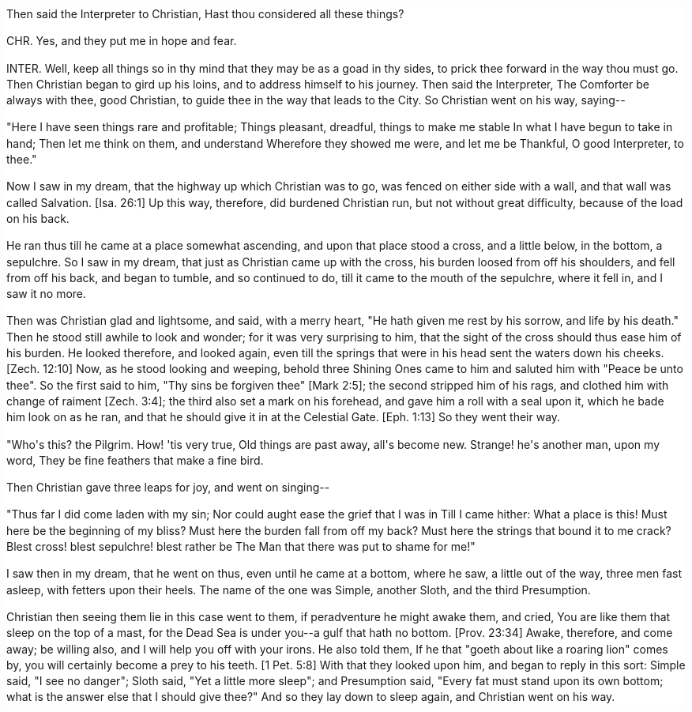Then said the Interpreter to Christian, Hast thou considered all these things?

CHR. Yes, and they put me in hope and fear.

INTER. Well, keep all things so in thy mind that they may be as a goad in thy sides, to prick thee forward in the way thou must go. Then Christian began to gird up his loins, and to address himself to his journey. Then said the Interpreter, The Comforter be always with thee, good Christian, to guide thee in the way that leads to the City. So Christian went on his way, saying--

"Here I have seen things rare and profitable; Things pleasant, dreadful, things to make me stable In what I have begun to take in hand; Then let me think on them, and understand Wherefore they showed me were, and let me be Thankful, O good Interpreter, to thee."

Now I saw in my dream, that the highway up which Christian was to go, was fenced on either side with a wall, and that wall was called Salvation. [Isa. 26:1] Up this way, therefore, did burdened Christian run, but not without great difficulty, because of the load on his back.

He ran thus till he came at a place somewhat ascending, and upon that place stood a cross, and a little below, in the bottom, a sepulchre. So I saw in my dream, that just as Christian came up with the cross, his burden loosed from off his shoulders, and fell from off his back, and began to tumble, and so continued to do, till it came to the mouth of the sepulchre, where it fell in, and I saw it no more.

Then was Christian glad and lightsome, and said, with a merry heart, "He hath given me rest by his sorrow, and life by his death." Then he stood still awhile to look and wonder; for it was very surprising to him, that the sight of the cross should thus ease him of his burden. He looked therefore, and looked again, even till the springs that were in his head sent the waters down his cheeks. [Zech. 12:10] Now, as he stood looking and weeping, behold three Shining Ones came to him and saluted him with "Peace be unto thee". So the first said to him, "Thy sins be forgiven thee" [Mark 2:5]; the second stripped him of his rags, and clothed him with change of raiment [Zech. 3:4]; the third also set a mark on his forehead, and gave him a roll with a seal upon it, which he bade him look on as he ran, and that he should give it in at the Celestial Gate. [Eph. 1:13] So they went their way.

"Who's this? the Pilgrim. How! 'tis very true, Old things are past away, all's become new. Strange! he's another man, upon my word, They be fine feathers that make a fine bird.

Then Christian gave three leaps for joy, and went on singing--


"Thus far I did come laden with my sin;
Nor could aught ease the grief that I was in
Till I came hither: What a place is this!
Must here be the beginning of my bliss?
Must here the burden fall from off my back?
Must here the strings that bound it to me crack?
Blest cross! blest sepulchre! blest rather be
The Man that there was put to shame for me!"


I saw then in my dream, that he went on thus, even until he came at a bottom, where he saw, a little out of the way, three men fast asleep, with fetters upon their heels. The name of the one was Simple, another Sloth, and the third Presumption.

Christian then seeing them lie in this case went to them, if peradventure he might awake them, and cried, You are like them that sleep on the top of a mast, for the Dead Sea is under you--a gulf that hath no bottom. [Prov. 23:34] Awake, therefore, and come away; be willing also, and I will help you off with your irons. He also told them, If he that "goeth about like a roaring lion" comes by, you will certainly become a prey to his teeth. [1 Pet. 5:8] With that they looked upon him, and began to reply in this sort: Simple said, "I see no danger"; Sloth said, "Yet a little more sleep"; and Presumption said, "Every fat must stand upon its own bottom; what is the answer else that I should give thee?" And so they lay down to sleep again, and Christian went on his way.
